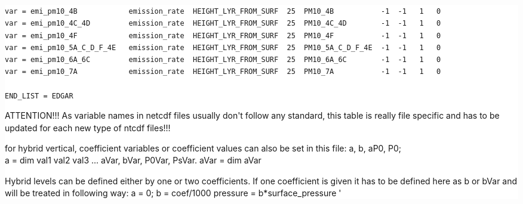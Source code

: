 ```
var = emi_pm10_4B            emission_rate  HEIGHT_LYR_FROM_SURF  25  PM10_4B           -1  -1   1   0 
var = emi_pm10_4C_4D         emission_rate  HEIGHT_LYR_FROM_SURF  25  PM10_4C_4D        -1  -1   1   0 
var = emi_pm10_4F            emission_rate  HEIGHT_LYR_FROM_SURF  25  PM10_4F           -1  -1   1   0 
var = emi_pm10_5A_C_D_F_4E   emission_rate  HEIGHT_LYR_FROM_SURF  25  PM10_5A_C_D_F_4E  -1  -1   1   0 
var = emi_pm10_6A_6C         emission_rate  HEIGHT_LYR_FROM_SURF  25  PM10_6A_6C        -1  -1   1   0 
var = emi_pm10_7A            emission_rate  HEIGHT_LYR_FROM_SURF  25  PM10_7A           -1  -1   1   0 
     
END_LIST = EDGAR
```

 ATTENTION!!! 
 As variable names in netcdf files usually don't follow any standard, this table is really file specific and has to be updated
 for each new type of ntcdf files!!!

 for hybrid vertical, coefficient variables or coefficient values can also be set in this file:
 a, b, aP0, P0;     
 a = dim val1 val2 val3 ...
 aVar, bVar, P0Var, PsVar.
 aVar = dim aVar

 Hybrid levels can be defined either by one or two coefficients.
 If one coefficient is given it has to be defined here as b or bVar and will be treated in following way:
 a = 0; b = coef/1000
 pressure = b*surface_pressure
'
